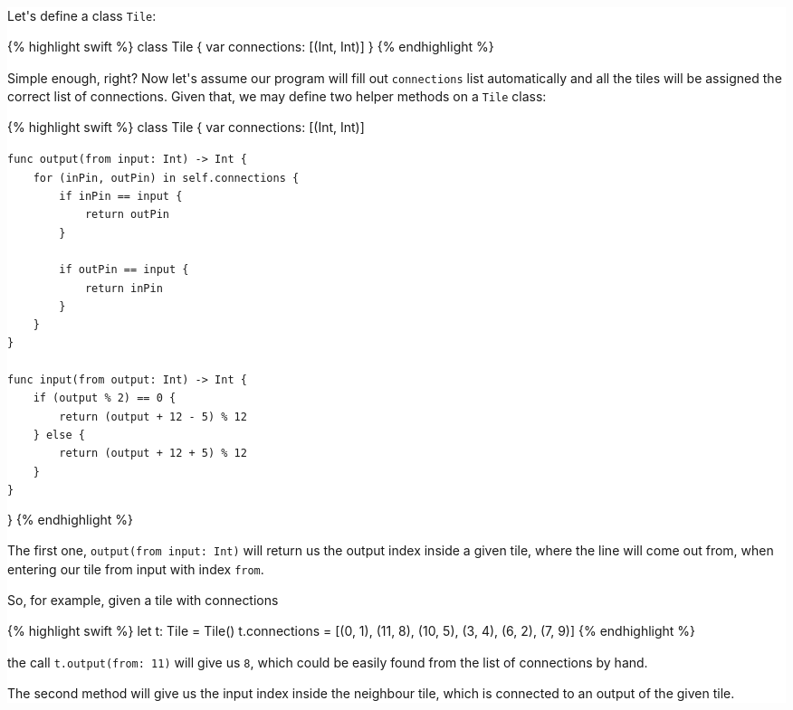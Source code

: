 Let's define a class `Tile`:

{% highlight swift %}
class Tile {
    var connections: [(Int, Int)]
}
{% endhighlight %}

Simple enough, right? Now let's assume our program will fill out `connections` list automatically and
all the tiles will be assigned the correct list of connections. Given that, we may define two helper
methods on a `Tile` class:

{% highlight swift %}
class Tile {
    var connections: [(Int, Int)]

    func output(from input: Int) -> Int {
        for (inPin, outPin) in self.connections {
            if inPin == input {
                return outPin
            }

            if outPin == input {
                return inPin
            }
        }
    }

    func input(from output: Int) -> Int {
        if (output % 2) == 0 {
            return (output + 12 - 5) % 12
        } else {
            return (output + 12 + 5) % 12
        }
    }
}
{% endhighlight %}

The first one, `output(from input: Int)` will return us the output index inside a given tile, where the line
will come out from, when entering our tile from input with index `from`.

So, for example, given a tile with connections

{% highlight swift %}
let t: Tile = Tile()
t.connections = [(0, 1), (11, 8), (10, 5), (3, 4), (6, 2), (7, 9)]
{% endhighlight %}

the call `t.output(from: 11)` will give us `8`, which could be easily found from the list of connections
by hand.

The second method will give us the input index inside the neighbour tile, which is connected to an output of
the given tile.
